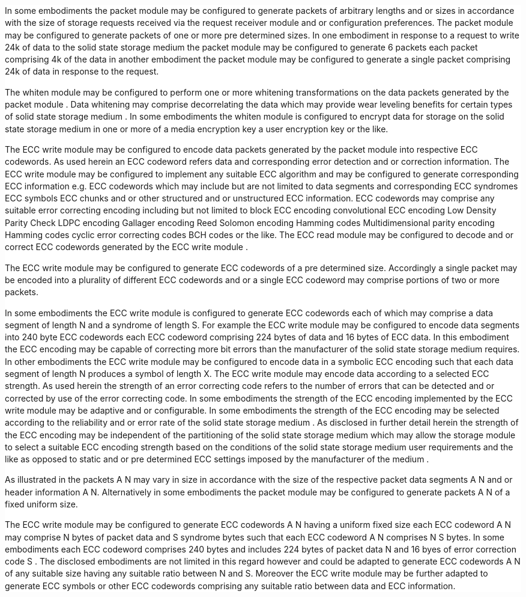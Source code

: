
In some embodiments the packet module may be configured to generate packets of arbitrary lengths and or sizes in accordance with the size of storage requests received via the request receiver module and or configuration preferences. The packet module may be configured to generate packets of one or more pre determined sizes. In one embodiment in response to a request to write 24k of data to the solid state storage medium the packet module may be configured to generate 6 packets each packet comprising 4k of the data in another embodiment the packet module may be configured to generate a single packet comprising 24k of data in response to the request.

The whiten module may be configured to perform one or more whitening transformations on the data packets generated by the packet module . Data whitening may comprise decorrelating the data which may provide wear leveling benefits for certain types of solid state storage medium . In some embodiments the whiten module is configured to encrypt data for storage on the solid state storage medium in one or more of a media encryption key a user encryption key or the like.

The ECC write module may be configured to encode data packets generated by the packet module into respective ECC codewords. As used herein an ECC codeword refers data and corresponding error detection and or correction information. The ECC write module may be configured to implement any suitable ECC algorithm and may be configured to generate corresponding ECC information e.g. ECC codewords which may include but are not limited to data segments and corresponding ECC syndromes ECC symbols ECC chunks and or other structured and or unstructured ECC information. ECC codewords may comprise any suitable error correcting encoding including but not limited to block ECC encoding convolutional ECC encoding Low Density Parity Check LDPC encoding Gallager encoding Reed Solomon encoding Hamming codes Multidimensional parity encoding Hamming codes cyclic error correcting codes BCH codes or the like. The ECC read module may be configured to decode and or correct ECC codewords generated by the ECC write module .

The ECC write module may be configured to generate ECC codewords of a pre determined size. Accordingly a single packet may be encoded into a plurality of different ECC codewords and or a single ECC codeword may comprise portions of two or more packets.

In some embodiments the ECC write module is configured to generate ECC codewords each of which may comprise a data segment of length N and a syndrome of length S. For example the ECC write module may be configured to encode data segments into 240 byte ECC codewords each ECC codeword comprising 224 bytes of data and 16 bytes of ECC data. In this embodiment the ECC encoding may be capable of correcting more bit errors than the manufacturer of the solid state storage medium requires. In other embodiments the ECC write module may be configured to encode data in a symbolic ECC encoding such that each data segment of length N produces a symbol of length X. The ECC write module may encode data according to a selected ECC strength. As used herein the strength of an error correcting code refers to the number of errors that can be detected and or corrected by use of the error correcting code. In some embodiments the strength of the ECC encoding implemented by the ECC write module may be adaptive and or configurable. In some embodiments the strength of the ECC encoding may be selected according to the reliability and or error rate of the solid state storage medium . As disclosed in further detail herein the strength of the ECC encoding may be independent of the partitioning of the solid state storage medium which may allow the storage module to select a suitable ECC encoding strength based on the conditions of the solid state storage medium user requirements and the like as opposed to static and or pre determined ECC settings imposed by the manufacturer of the medium .

As illustrated in the packets A N may vary in size in accordance with the size of the respective packet data segments A N and or header information A N. Alternatively in some embodiments the packet module may be configured to generate packets A N of a fixed uniform size.

The ECC write module may be configured to generate ECC codewords A N having a uniform fixed size each ECC codeword A N may comprise N bytes of packet data and S syndrome bytes such that each ECC codeword A N comprises N S bytes. In some embodiments each ECC codeword comprises 240 bytes and includes 224 bytes of packet data N and 16 byes of error correction code S . The disclosed embodiments are not limited in this regard however and could be adapted to generate ECC codewords A N of any suitable size having any suitable ratio between N and S. Moreover the ECC write module may be further adapted to generate ECC symbols or other ECC codewords comprising any suitable ratio between data and ECC information.
